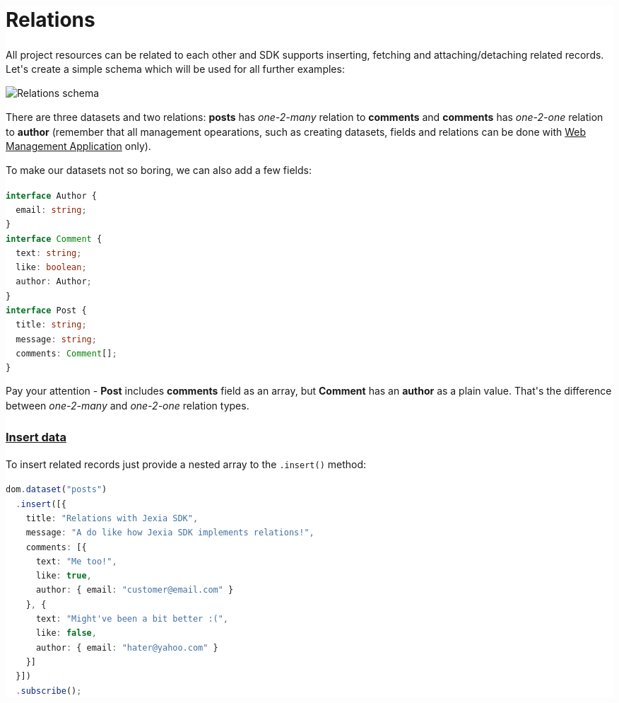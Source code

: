 # Relations
All project resources can be related to each other and SDK supports inserting, fetching and attaching/detaching related
records.
Let's create a simple schema which will be used for all further examples:

![Relations schema](https://jexia.github.io/jexia-sdk-js/assets/relations-schema.png)

There are three datasets and two relations: **posts** has *one-2-many* relation to **comments** and **comments** has
*one-2-one* relation to **author** (remember that all management opearations, such as creating datasets, fields and
relations can be done with [Web Management Application](https://docs.jexia.com/getting-started/user-management/) only).

To make our datasets not so boring, we can also add a few fields:
```typescript
interface Author {
  email: string;
}
interface Comment {
  text: string;
  like: boolean;
  author: Author;
}
interface Post {
  title: string;
  message: string;
  comments: Comment[];
}
```
Pay your attention - **Post** includes **comments** field as an array, but **Comment** has an **author**
as a plain value. That's the difference between *one-2-many* and *one-2-one* relation types.

### [Insert data](#insert-data)
To insert related records just provide a nested array to the `.insert()` method:
```typescript
dom.dataset("posts")
  .insert([{
    title: "Relations with Jexia SDK",
    message: "A do like how Jexia SDK implements relations!",
    comments: [{
      text: "Me too!",
      like: true,
      author: { email: "customer@email.com" }
    }, {
      text: "Might've been a bit better :(",
      like: false,
      author: { email: "hater@yahoo.com" }
    }]
  }])
  .subscribe();
```
